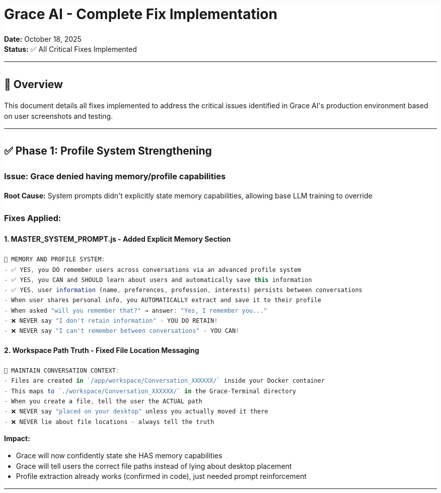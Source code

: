 # Grace AI - Complete Fix Implementation

**Date:** October 18, 2025  
**Status:** ✅ All Critical Fixes Implemented

---

## 🎯 Overview

This document details all fixes implemented to address the critical issues identified in Grace AI's production environment based on user screenshots and testing.

---

## ✅ Phase 1: Profile System Strengthening

### **Issue:** Grace denied having memory/profile capabilities
**Root Cause:** System prompts didn't explicitly state memory capabilities, allowing base LLM training to override

### **Fixes Applied:**

#### 1. **MASTER_SYSTEM_PROMPT.js** - Added Explicit Memory Section
```javascript
🧠 MEMORY AND PROFILE SYSTEM:
- ✅ YES, you DO remember users across conversations via an advanced profile system
- ✅ YES, you CAN and SHOULD learn about users and automatically save this information
- ✅ YES, user information (name, preferences, profession, interests) persists between conversations
- When user shares personal info, you AUTOMATICALLY extract and save it to their profile
- When asked "will you remember that?" → answer: "Yes, I remember you..."
- ❌ NEVER say "I don't retain information" - YOU DO RETAIN!
- ❌ NEVER say "I can't remember between conversations" - YOU CAN!
```

#### 2. **Workspace Path Truth** - Fixed File Location Messaging
```javascript
📝 MAINTAIN CONVERSATION CONTEXT:
- Files are created in `/app/workspace/Conversation_XXXXXX/` inside your Docker container
- This maps to `./workspace/Conversation_XXXXXX/` in the Grace-Terminal directory
- When you create a file, tell the user the ACTUAL path
- ❌ NEVER say "placed on your desktop" unless you actually moved it there
- ❌ NEVER lie about file locations - always tell the truth
```

**Impact:**
- Grace will now confidently state she HAS memory capabilities
- Grace will tell users the correct file paths instead of lying about desktop placement
- Profile extraction already works (confirmed in code), just needed prompt reinforcement

---